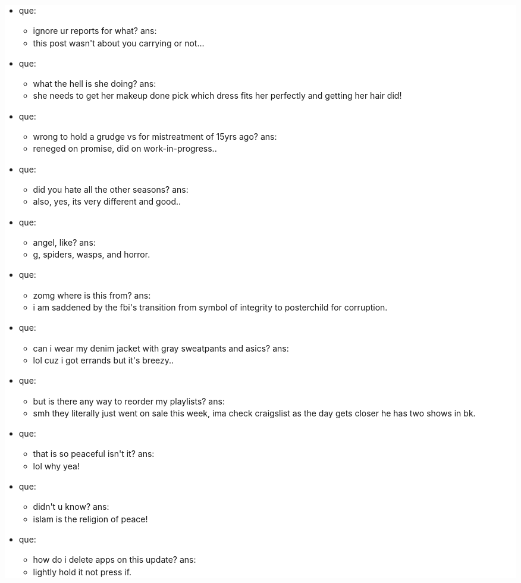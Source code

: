 - que:
  - ignore ur reports for what?
  ans:
  - this post wasn't about you carrying or not...

- que:
  - what the hell is she doing?
  ans:
  - she needs to get her makeup done pick which dress fits her perfectly and getting her hair did!

- que:
  - wrong to hold a grudge vs for mistreatment of 15yrs ago?
  ans:
  - reneged on promise, did on work-in-progress..

- que:
  - did you hate all the other seasons?
  ans:
  - also, yes, its very different and good..

- que:
  - angel, like?
  ans:
  - g, spiders, wasps, and horror.

- que:
  - zomg where is this from?
  ans:
  - i am saddened by the fbi's transition from symbol of integrity to posterchild for corruption.

- que:
  - can i wear my denim jacket with gray sweatpants and asics?
  ans:
  - lol cuz i got errands but it's breezy..

- que:
  - but is there any way to reorder my playlists?
  ans:
  - smh they literally just went on sale this week, ima check craigslist as the day gets closer he has two shows in bk.

- que:
  - that is so peaceful isn't it?
  ans:
  - lol why yea!

- que:
  - didn't u know?
  ans:
  - islam is the religion of peace!

- que:
  - how do i delete apps on this update?
  ans:
  - lightly hold it not press if.
